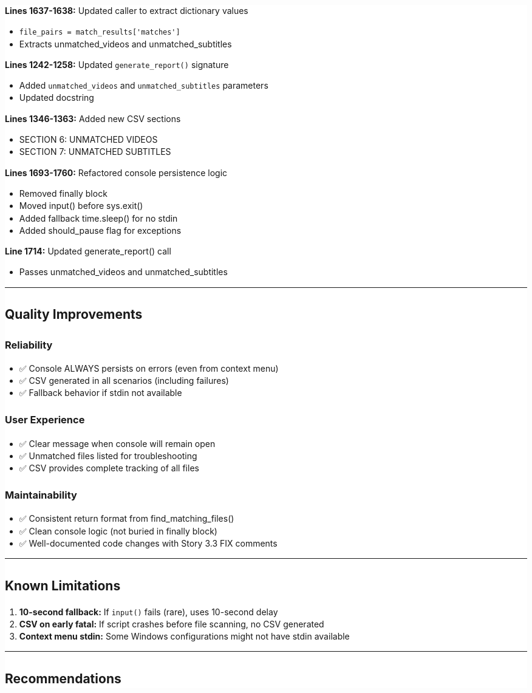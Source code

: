 **Lines 1637-1638:** Updated caller to extract dictionary values
- `file_pairs = match_results['matches']`
- Extracts unmatched_videos and unmatched_subtitles

**Lines 1242-1258:** Updated `generate_report()` signature
- Added `unmatched_videos` and `unmatched_subtitles` parameters
- Updated docstring

**Lines 1346-1363:** Added new CSV sections
- SECTION 6: UNMATCHED VIDEOS
- SECTION 7: UNMATCHED SUBTITLES

**Lines 1693-1760:** Refactored console persistence logic
- Removed finally block
- Moved input() before sys.exit()
- Added fallback time.sleep() for no stdin
- Added should_pause flag for exceptions

**Line 1714:** Updated generate_report() call
- Passes unmatched_videos and unmatched_subtitles

---

## Quality Improvements

### Reliability
- ✅ Console ALWAYS persists on errors (even from context menu)
- ✅ CSV generated in all scenarios (including failures)
- ✅ Fallback behavior if stdin not available

### User Experience  
- ✅ Clear message when console will remain open
- ✅ Unmatched files listed for troubleshooting
- ✅ CSV provides complete tracking of all files

### Maintainability
- ✅ Consistent return format from find_matching_files()
- ✅ Clean console logic (not buried in finally block)
- ✅ Well-documented code changes with Story 3.3 FIX comments

---

## Known Limitations

1. **10-second fallback:** If `input()` fails (rare), uses 10-second delay
2. **CSV on early fatal:** If script crashes before file scanning, no CSV generated
3. **Context menu stdin:** Some Windows configurations might not have stdin available

---

## Recommendations
